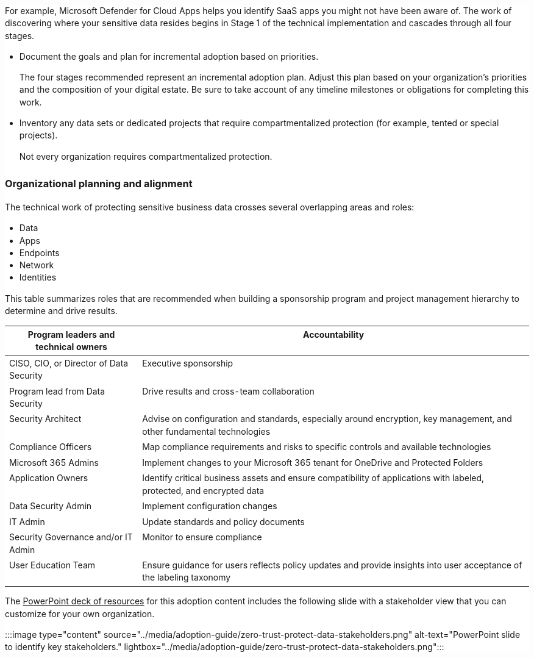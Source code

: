   For example, Microsoft Defender for Cloud Apps helps you identify SaaS apps you might not have been aware of. The work of discovering where your sensitive data resides begins in Stage 1 of the technical implementation and cascades through all four stages.

- Document the goals and plan for incremental adoption based on priorities.

  The four stages recommended represent an incremental adoption plan. Adjust this plan based on your organization’s priorities and the composition of your digital estate. Be sure to take account of any timeline milestones or obligations for completing this work.

- Inventory any data sets or dedicated projects that require compartmentalized protection (for example, tented or special projects).

  Not every organization requires compartmentalized protection.

### Organizational planning and alignment

The technical work of protecting sensitive business data crosses several overlapping areas and roles:

- Data
- Apps
- Endpoints
- Network
- Identities

This table summarizes roles that are recommended when building a sponsorship program and project management hierarchy to determine and drive results.

| Program leaders and technical owners | Accountability |
| --- | --- |
| CISO, CIO, or Director of Data Security | Executive sponsorship |
| Program lead from Data Security | Drive results and cross-team collaboration |
| Security Architect | Advise on configuration and standards, especially around encryption, key management, and other fundamental technologies |
| Compliance Officers | Map compliance requirements and risks to specific controls and available technologies |
| Microsoft 365 Admins | Implement changes to your Microsoft 365 tenant for OneDrive and Protected Folders |
| Application Owners | Identify critical business assets and ensure compatibility of applications with labeled, protected, and encrypted data |
| Data Security Admin | Implement configuration changes |
| IT Admin | Update standards and policy documents |
| Security Governance and/or IT Admin | Monitor to ensure compliance |
| User Education Team | Ensure guidance for users reflects policy updates and provide insights into user acceptance of the labeling taxonomy  |

The [PowerPoint deck of resources](https://download.microsoft.com/download/a/b/5/ab51ac2a-e9de-4c8f-8323-6bc7c2f78c1f/ZeroTrust-Adoption-Resources.pptx) for this adoption content includes the following slide with a stakeholder view that you can customize for your own organization.

:::image type="content" source="../media/adoption-guide/zero-trust-protect-data-stakeholders.png" alt-text="PowerPoint slide to identify key stakeholders." lightbox="../media/adoption-guide/zero-trust-protect-data-stakeholders.png":::
